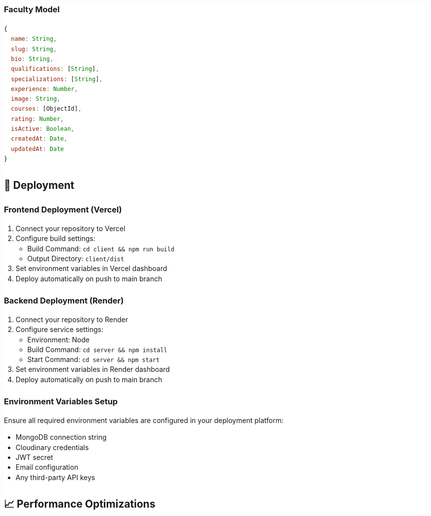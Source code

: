```javascript
```

### Faculty Model
```javascript
{
  name: String,
  slug: String,
  bio: String,
  qualifications: [String],
  specializations: [String],
  experience: Number,
  image: String,
  courses: [ObjectId],
  rating: Number,
  isActive: Boolean,
  createdAt: Date,
  updatedAt: Date
}
```

## 🚀 Deployment

### Frontend Deployment (Vercel)
1. Connect your repository to Vercel
2. Configure build settings:
   - Build Command: `cd client && npm run build`
   - Output Directory: `client/dist`
3. Set environment variables in Vercel dashboard
4. Deploy automatically on push to main branch

### Backend Deployment (Render)
1. Connect your repository to Render
2. Configure service settings:
   - Environment: Node
   - Build Command: `cd server && npm install`
   - Start Command: `cd server && npm start`
3. Set environment variables in Render dashboard
4. Deploy automatically on push to main branch

### Environment Variables Setup
Ensure all required environment variables are configured in your deployment platform:
- MongoDB connection string
- Cloudinary credentials
- JWT secret
- Email configuration
- Any third-party API keys

## 📈 Performance Optimizations

